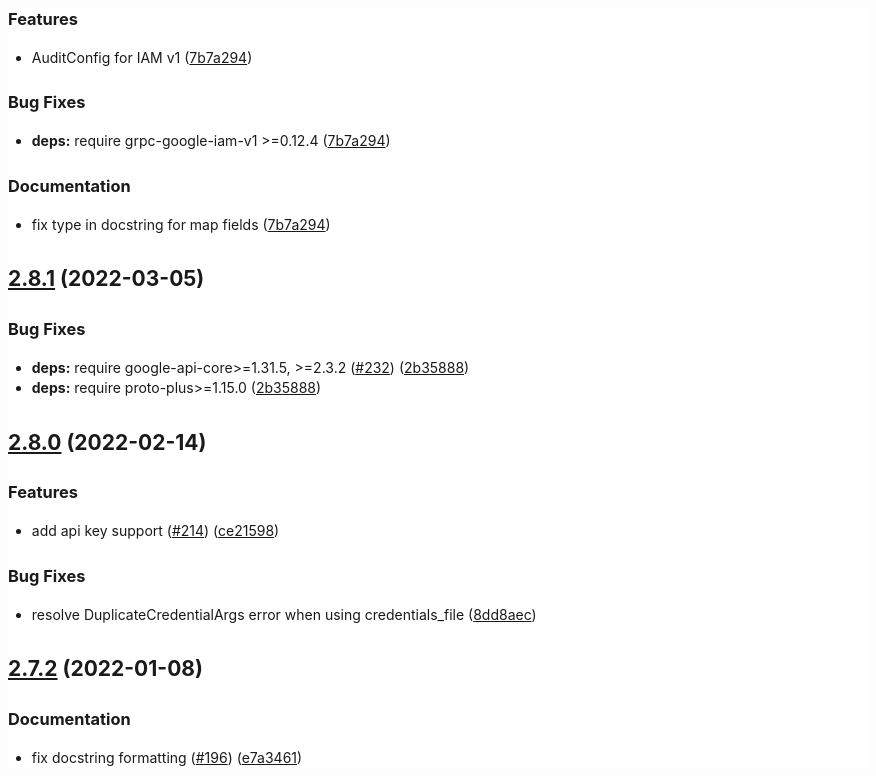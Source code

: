 
### Features

* AuditConfig for IAM v1 ([7b7a294](https://github.com/googleapis/python-tasks/commit/7b7a2946a8554a06d8fdc57b13c2726c5d8a443b))


### Bug Fixes

* **deps:** require grpc-google-iam-v1 >=0.12.4 ([7b7a294](https://github.com/googleapis/python-tasks/commit/7b7a2946a8554a06d8fdc57b13c2726c5d8a443b))


### Documentation

* fix type in docstring for map fields ([7b7a294](https://github.com/googleapis/python-tasks/commit/7b7a2946a8554a06d8fdc57b13c2726c5d8a443b))

## [2.8.1](https://github.com/googleapis/python-tasks/compare/v2.8.0...v2.8.1) (2022-03-05)


### Bug Fixes

* **deps:** require google-api-core>=1.31.5, >=2.3.2 ([#232](https://github.com/googleapis/python-tasks/issues/232)) ([2b35888](https://github.com/googleapis/python-tasks/commit/2b3588834794ce7ac6d5c762f2d45849122ddc1b))
* **deps:** require proto-plus>=1.15.0 ([2b35888](https://github.com/googleapis/python-tasks/commit/2b3588834794ce7ac6d5c762f2d45849122ddc1b))

## [2.8.0](https://github.com/googleapis/python-tasks/compare/v2.7.2...v2.8.0) (2022-02-14)


### Features

* add api key support ([#214](https://github.com/googleapis/python-tasks/issues/214)) ([ce21598](https://github.com/googleapis/python-tasks/commit/ce215987f969cbc6347fb58cd2163394a6fc7f1c))


### Bug Fixes

* resolve DuplicateCredentialArgs error when using credentials_file ([8dd8aec](https://github.com/googleapis/python-tasks/commit/8dd8aec79d2302007e3f9511daeab817f05d2aa6))

## [2.7.2](https://www.github.com/googleapis/python-tasks/compare/v2.7.1...v2.7.2) (2022-01-08)


### Documentation

* fix docstring formatting ([#196](https://www.github.com/googleapis/python-tasks/issues/196)) ([e7a3461](https://www.github.com/googleapis/python-tasks/commit/e7a3461a34229c210e63590370fa6eee4d06630a))

